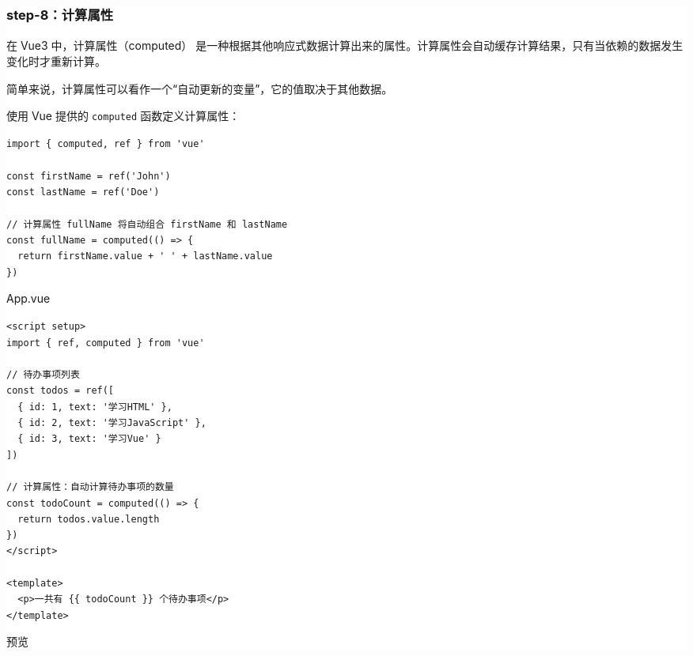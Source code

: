 ### step-8：计算属性

在 Vue3 中，计算属性（computed） 是一种根据其他响应式数据计算出来的属性。计算属性会自动缓存计算结果，只有当依赖的数据发生变化时才重新计算。

简单来说，计算属性可以看作一个“自动更新的变量”，它的值取决于其他数据。

 使用 Vue 提供的 `computed` 函数定义计算属性： 

```vue
import { computed, ref } from 'vue'

const firstName = ref('John')
const lastName = ref('Doe')

// 计算属性 fullName 将自动组合 firstName 和 lastName
const fullName = computed(() => {
  return firstName.value + ' ' + lastName.value
})
```

App.vue

```vue
<script setup>
import { ref, computed } from 'vue'

// 待办事项列表
const todos = ref([
  { id: 1, text: '学习HTML' },
  { id: 2, text: '学习JavaScript' },
  { id: 3, text: '学习Vue' }
])

// 计算属性：自动计算待办事项的数量
const todoCount = computed(() => {
  return todos.value.length
})
</script>

<template>
  <p>一共有 {{ todoCount }} 个待办事项</p>
</template>
```

预览

